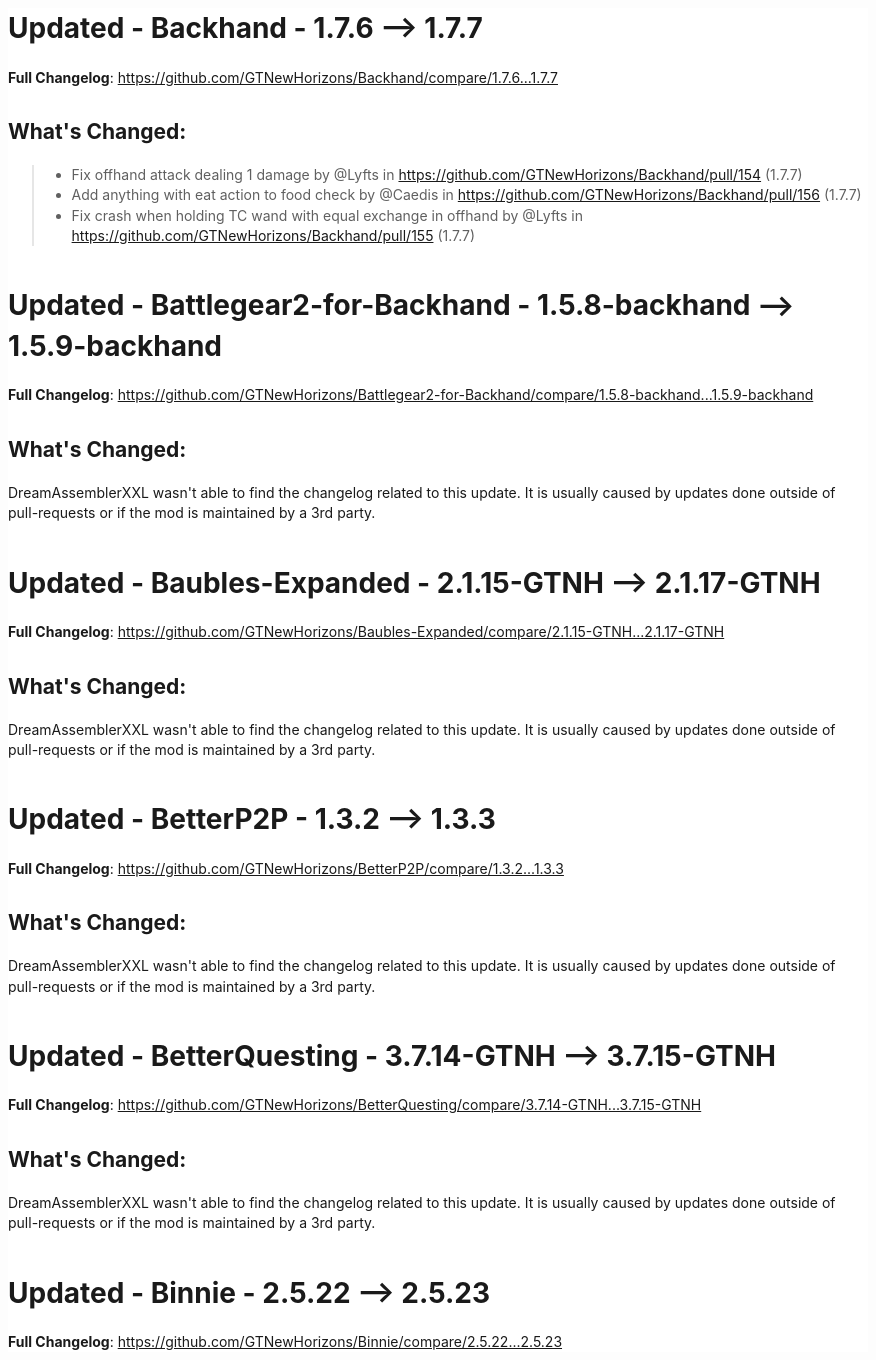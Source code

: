 # Updated - Backhand - 1.7.6 --> 1.7.7
**Full Changelog**: https://github.com/GTNewHorizons/Backhand/compare/1.7.6...1.7.7

## What's Changed:
>* Fix offhand attack dealing 1 damage by @Lyfts in https://github.com/GTNewHorizons/Backhand/pull/154 (1.7.7)
>* Add anything with eat action to food check by @Caedis in https://github.com/GTNewHorizons/Backhand/pull/156 (1.7.7)
>* Fix crash when holding TC wand with equal exchange in offhand by @Lyfts in https://github.com/GTNewHorizons/Backhand/pull/155 (1.7.7)

# Updated - Battlegear2-for-Backhand - 1.5.8-backhand --> 1.5.9-backhand
**Full Changelog**: https://github.com/GTNewHorizons/Battlegear2-for-Backhand/compare/1.5.8-backhand...1.5.9-backhand

## What's Changed:
DreamAssemblerXXL wasn't able to find the changelog related to this update. It is usually caused by updates done outside of pull-requests or if the mod is maintained by a 3rd party.
# Updated - Baubles-Expanded - 2.1.15-GTNH --> 2.1.17-GTNH
**Full Changelog**: https://github.com/GTNewHorizons/Baubles-Expanded/compare/2.1.15-GTNH...2.1.17-GTNH

## What's Changed:
DreamAssemblerXXL wasn't able to find the changelog related to this update. It is usually caused by updates done outside of pull-requests or if the mod is maintained by a 3rd party.
# Updated - BetterP2P - 1.3.2 --> 1.3.3
**Full Changelog**: https://github.com/GTNewHorizons/BetterP2P/compare/1.3.2...1.3.3

## What's Changed:
DreamAssemblerXXL wasn't able to find the changelog related to this update. It is usually caused by updates done outside of pull-requests or if the mod is maintained by a 3rd party.
# Updated - BetterQuesting - 3.7.14-GTNH --> 3.7.15-GTNH
**Full Changelog**: https://github.com/GTNewHorizons/BetterQuesting/compare/3.7.14-GTNH...3.7.15-GTNH

## What's Changed:
DreamAssemblerXXL wasn't able to find the changelog related to this update. It is usually caused by updates done outside of pull-requests or if the mod is maintained by a 3rd party.
# Updated - Binnie - 2.5.22 --> 2.5.23
**Full Changelog**: https://github.com/GTNewHorizons/Binnie/compare/2.5.22...2.5.23
